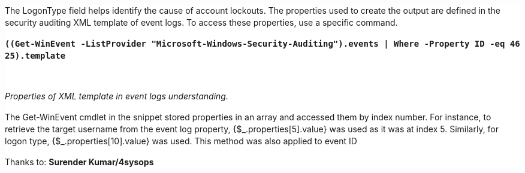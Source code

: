 

<p>The LogonType field helps identify the cause of account lockouts. The properties used to create the output are defined in the security auditing XML template of event logs. To access these properties, use a specific command.</p>



<pre class="wp-block-preformatted"><strong>((Get-WinEvent -ListProvider "Microsoft-Windows-Security-Auditing").events | Where -Property ID -eq 4625).template</strong></pre>



<figure class="wp-block-image size-large"><img src="https://farukguler.com/wp-content/uploads/2024/07/rd_nef.png?w=600" alt="" class="wp-image-13219" /></figure>



<p><em>Properties of XML template in event logs understanding.</em></p>



<p>The Get-WinEvent cmdlet in the snippet stored properties in an array and accessed them by index number. For instance, to retrieve the target username from the event log property, {$_.properties[5].value} was used as it was at index 5. Similarly, for logon type, {$_.properties[10].value} was used. This method was also applied to event ID</p>



<p>Thanks to: <strong>Surender Kumar/4sysops</strong></p>

